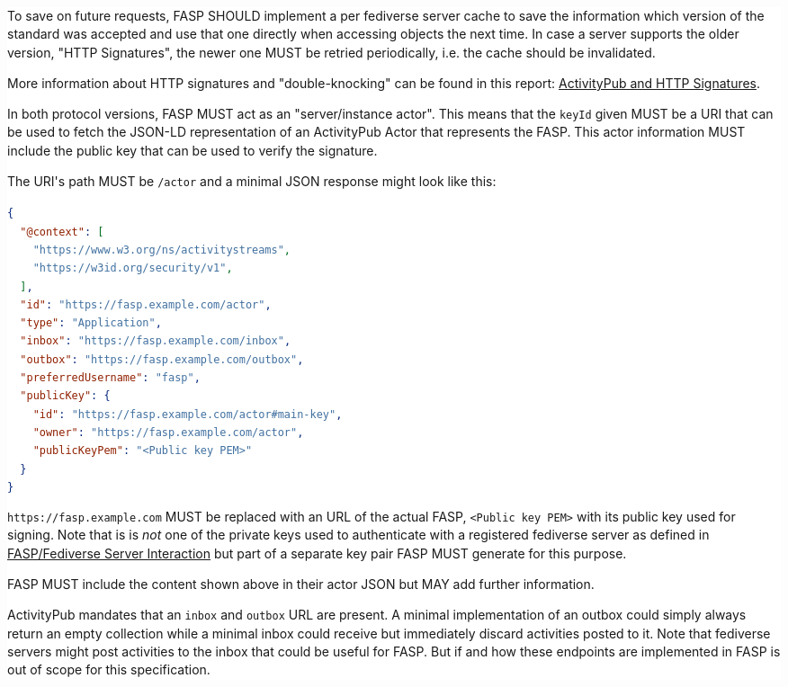To save on future requests, FASP SHOULD implement a per fediverse server
cache to save the information which version of the standard was accepted
and use that one directly when accessing objects the next time. In case
a server supports the older version, "HTTP Signatures", the newer one
MUST be retried periodically, i.e. the cache should be invalidated.

More information about HTTP signatures and "double-knocking" can be
found in this report:
[ActivityPub and HTTP Signatures](https://swicg.github.io/activitypub-http-signature/).

In both protocol versions, FASP MUST act as an "server/instance actor".
This means that the `keyId` given MUST be a URI that can be used to
fetch the JSON-LD representation of an ActivityPub Actor that represents
the FASP. This actor information MUST include the public key that can
be used to verify the signature.

The URI's path MUST be `/actor` and a minimal JSON response might look
like this:

```json
{
  "@context": [
    "https://www.w3.org/ns/activitystreams",
    "https://w3id.org/security/v1",
  ],
  "id": "https://fasp.example.com/actor",
  "type": "Application",
  "inbox": "https://fasp.example.com/inbox",
  "outbox": "https://fasp.example.com/outbox",
  "preferredUsername": "fasp",
  "publicKey": {
    "id": "https://fasp.example.com/actor#main-key",
    "owner": "https://fasp.example.com/actor",
    "publicKeyPem": "<Public key PEM>"
  }
}
```

`https://fasp.example.com` MUST be replaced with an URL of the actual
FASP, `<Public key PEM>` with its public key used for signing. Note that
is is *not* one of the private keys used to authenticate with a
registered fediverse server as defined in [FASP/Fediverse Server
Interaction](../../general/v0.1/) but part of a separate key pair FASP
MUST generate for this purpose.

FASP MUST include the content shown above in their actor JSON but MAY
add further information.

ActivityPub mandates that an `inbox` and `outbox` URL are present. A
minimal implementation of an outbox could simply always return an empty
collection while a minimal inbox could receive but immediately discard
activities posted to it. Note that fediverse servers might post
activities to the inbox that could be useful for FASP. But if and how
these endpoints are implemented in FASP is out of scope for this
specification.
